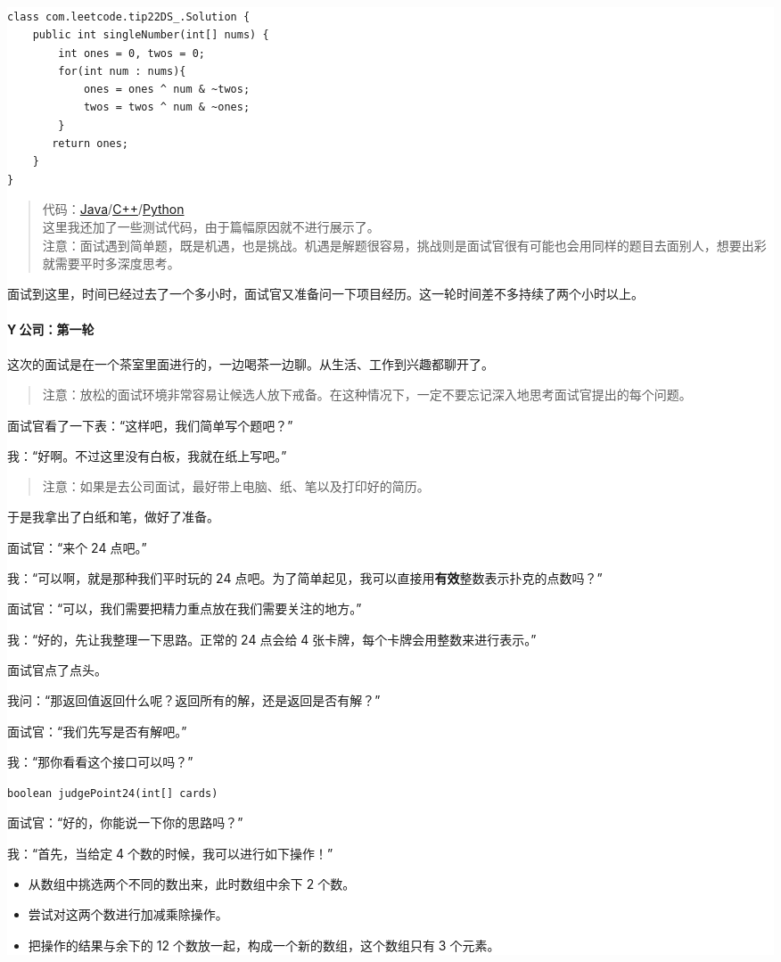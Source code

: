 <pre class="lang-java" data-nodeid="3325"><code data-language="java"><span class="hljs-class"><span class="hljs-keyword">class</span> <span class="hljs-title">com.leetcode.tip22DS_.Solution</span> </span>{
    <span class="hljs-function"><span class="hljs-keyword">public</span> <span class="hljs-keyword">int</span> <span class="hljs-title">singleNumber</span><span class="hljs-params">(<span class="hljs-keyword">int</span>[] nums)</span> </span>{
        <span class="hljs-keyword">int</span> ones = <span class="hljs-number">0</span>, twos = <span class="hljs-number">0</span>;
        <span class="hljs-keyword">for</span>(<span class="hljs-keyword">int</span> num : nums){
            ones = ones ^ num &amp; ~twos;
            twos = twos ^ num &amp; ~ones;
        }
       <span class="hljs-keyword">return</span> ones;
    }
}
</code></pre>
<blockquote data-nodeid="3326">
<p data-nodeid="3327">代码：<a href="https://github.com/lagoueduCol/Algorithm-Dryad/blob/main/24.MyInterView/137.%E5%8F%AA%E5%87%BA%E7%8E%B0%E4%B8%80%E6%AC%A1%E7%9A%84%E6%95%B0%E5%AD%97-ii.2.java?fileGuid=xxQTRXtVcqtHK6j8" data-nodeid="3782">Java</a>/<a href="https://github.com/lagoueduCol/Algorithm-Dryad/blob/main/24.MyInterView/137.%E5%8F%AA%E5%87%BA%E7%8E%B0%E4%B8%80%E6%AC%A1%E7%9A%84%E6%95%B0%E5%AD%97-ii.2.cpp?fileGuid=xxQTRXtVcqtHK6j8" data-nodeid="3786">C++</a>/<a href="https://github.com/lagoueduCol/Algorithm-Dryad/blob/main/24.MyInterView/137.%E5%8F%AA%E5%87%BA%E7%8E%B0%E4%B8%80%E6%AC%A1%E7%9A%84%E6%95%B0%E5%AD%97-ii.2.py?fileGuid=xxQTRXtVcqtHK6j8" data-nodeid="3790">Python</a><br>
这里我还加了一些测试代码，由于篇幅原因就不进行展示了。<br>
注意：面试遇到简单题，既是机遇，也是挑战。机遇是解题很容易，挑战则是面试官很有可能也会用同样的题目去面别人，想要出彩就需要平时多深度思考。</p>
</blockquote>
<p data-nodeid="3328">面试到这里，时间已经过去了一个多小时，面试官又准备问一下项目经历。这一轮时间差不多持续了两个小时以上。</p>
<h4 data-nodeid="3329">Y 公司：第一轮</h4>
<p data-nodeid="3330">这次的面试是在一个茶室里面进行的，一边喝茶一边聊。从生活、工作到兴趣都聊开了。</p>
<blockquote data-nodeid="3331">
<p data-nodeid="3332">注意：放松的面试环境非常容易让候选人放下戒备。在这种情况下，一定不要忘记深入地思考面试官提出的每个问题。</p>
</blockquote>
<p data-nodeid="3333">面试官看了一下表：“这样吧，我们简单写个题吧？”</p>
<p data-nodeid="3334">我：“好啊。不过这里没有白板，我就在纸上写吧。”</p>
<blockquote data-nodeid="3335">
<p data-nodeid="3336">注意：如果是去公司面试，最好带上电脑、纸、笔以及打印好的简历。</p>
</blockquote>
<p data-nodeid="3337">于是我拿出了白纸和笔，做好了准备。</p>
<p data-nodeid="3338">面试官：“来个 24 点吧。”</p>
<p data-nodeid="3339">我：“可以啊，就是那种我们平时玩的 24 点吧。为了简单起见，我可以直接用<strong data-nodeid="3809">有效</strong>整数表示扑克的点数吗？”</p>
<p data-nodeid="3340">面试官：“可以，我们需要把精力重点放在我们需要关注的地方。”</p>
<p data-nodeid="3341">我：“好的，先让我整理一下思路。正常的 24 点会给 4 张卡牌，每个卡牌会用整数来进行表示。”</p>
<p data-nodeid="3342">面试官点了点头。</p>
<p data-nodeid="3343">我问：“那返回值返回什么呢？返回所有的解，还是返回是否有解？”</p>
<p data-nodeid="3344">面试官：“我们先写是否有解吧。”</p>
<p data-nodeid="3345">我：“那你看看这个接口可以吗？”</p>
<pre class="lang-java" data-nodeid="3346"><code data-language="java"><span class="hljs-function"><span class="hljs-keyword">boolean</span> <span class="hljs-title">judgePoint24</span><span class="hljs-params">(<span class="hljs-keyword">int</span>[] cards)</span>
</span></code></pre>
<p data-nodeid="3347">面试官：“好的，你能说一下你的思路吗？”</p>
<p data-nodeid="3348">我：“首先，当给定 4 个数的时候，我可以进行如下操作！”</p>
<ul data-nodeid="3349">
<li data-nodeid="3350">
<p data-nodeid="3351">从数组中挑选两个不同的数出来，此时数组中余下 2 个数。</p>
</li>
<li data-nodeid="3352">
<p data-nodeid="3353">尝试对这两个数进行加减乘除操作。</p>
</li>
<li data-nodeid="3354">
<p data-nodeid="3355">把操作的结果与余下的 12 个数放一起，构成一个新的数组，这个数组只有 3 个元素。</p>
</li>